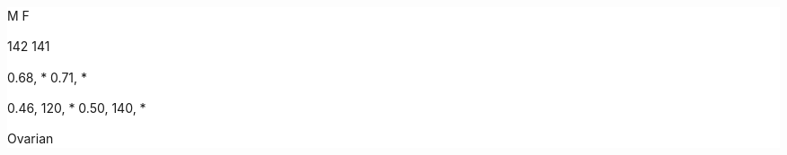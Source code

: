 M F</p>

</td>

<td style="width:45px;">

<p>

142 141</p>

</td>

<td style="width:104px;">

<p>

</p>

</td>

<td style="width:145px;">

<p>

</p>

</td>

<td style="width:106px;">

<p>

</p>

</td>

<td style="width:196px;">

<p align="left">

0.68, * 0.71, *</p>

</td>

<td style="width:145px;">

<p>

</p>

</td>

<td style="width:96px;">

<p style="margin-left:1.7pt;">

0.46, 120, * 0.50, 140, *</p>

</td>

</tr><tr><td style="width:112px;">

<p>

Ovarian</p>
